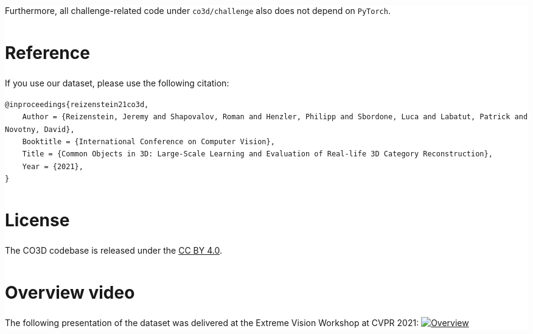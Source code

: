 Furthermore, all challenge-related code under `co3d/challenge` also does not depend on `PyTorch`.


# Reference
If you use our dataset, please use the following citation:
```
@inproceedings{reizenstein21co3d,
	Author = {Reizenstein, Jeremy and Shapovalov, Roman and Henzler, Philipp and Sbordone, Luca and Labatut, Patrick and Novotny, David},
	Booktitle = {International Conference on Computer Vision},
	Title = {Common Objects in 3D: Large-Scale Learning and Evaluation of Real-life 3D Category Reconstruction},
	Year = {2021},
}
```


# License
The CO3D codebase is released under the [CC BY 4.0](LICENSE).


# Overview video
The following presentation of the dataset was delivered at the Extreme Vision Workshop at CVPR 2021:
[![Overview](https://img.youtube.com/vi/hMx9nzG50xQ/0.jpg)](https://www.youtube.com/watch?v=hMx9nzG50xQ)
